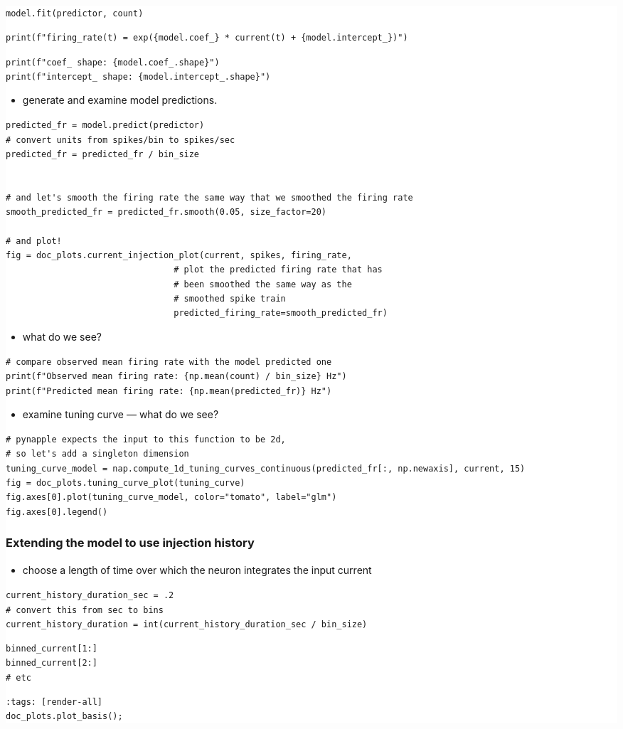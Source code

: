 ```{code-cell} ipython3
model.fit(predictor, count)
```
```{code-cell} ipython3
print(f"firing_rate(t) = exp({model.coef_} * current(t) + {model.intercept_})")
```
```{code-cell} ipython3
print(f"coef_ shape: {model.coef_.shape}")
print(f"intercept_ shape: {model.intercept_.shape}")
```

- generate and examine model predictions.

```{code-cell} ipython3
predicted_fr = model.predict(predictor)
# convert units from spikes/bin to spikes/sec
predicted_fr = predicted_fr / bin_size


# and let's smooth the firing rate the same way that we smoothed the firing rate
smooth_predicted_fr = predicted_fr.smooth(0.05, size_factor=20)

# and plot!
fig = doc_plots.current_injection_plot(current, spikes, firing_rate,
                                 # plot the predicted firing rate that has
                                 # been smoothed the same way as the
                                 # smoothed spike train
                                 predicted_firing_rate=smooth_predicted_fr)
```

- what do we see?

```{code-cell} ipython3
# compare observed mean firing rate with the model predicted one
print(f"Observed mean firing rate: {np.mean(count) / bin_size} Hz")
print(f"Predicted mean firing rate: {np.mean(predicted_fr)} Hz")
```

- examine tuning curve &mdash; what do we see?

```{code-cell} ipython3
# pynapple expects the input to this function to be 2d,
# so let's add a singleton dimension
tuning_curve_model = nap.compute_1d_tuning_curves_continuous(predicted_fr[:, np.newaxis], current, 15)
fig = doc_plots.tuning_curve_plot(tuning_curve)
fig.axes[0].plot(tuning_curve_model, color="tomato", label="glm")
fig.axes[0].legend()
```
### Extending the model to use injection history

  - choose a length of time over which the neuron integrates the input current

```{code-cell} ipython3
current_history_duration_sec = .2
# convert this from sec to bins
current_history_duration = int(current_history_duration_sec / bin_size)
```
```{code-cell} ipython3
binned_current[1:]
binned_current[2:]
# etc
```
```{code-cell} ipython3
:tags: [render-all]
doc_plots.plot_basis();
```

